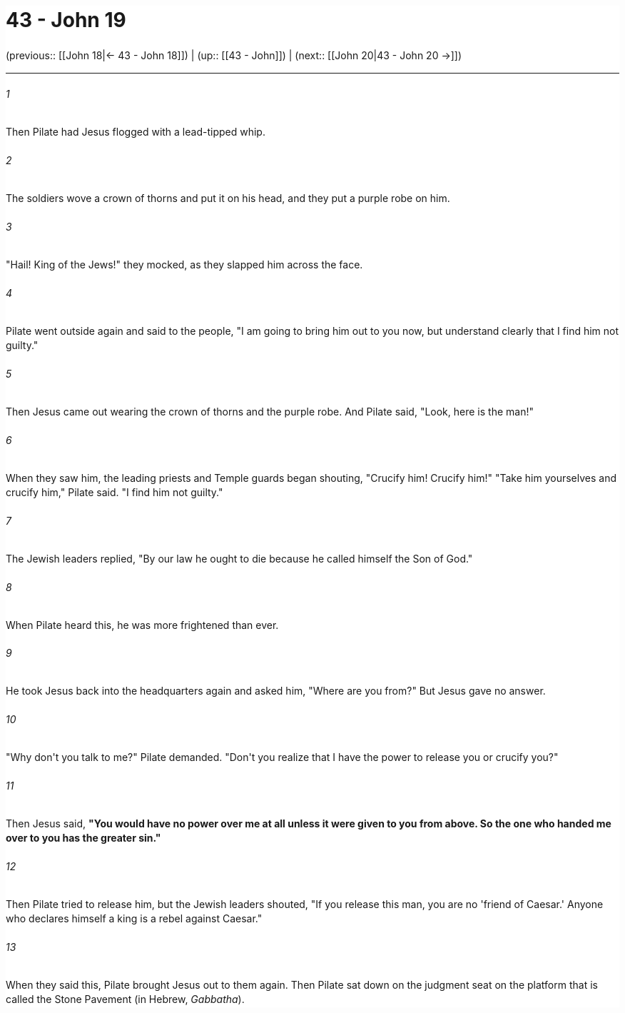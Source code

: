 # 43 - John 19

(previous:: [[John 18|← 43 - John 18]]) | (up:: [[43 - John]]) | (next:: [[John 20|43 - John 20 →]])

***


###### 1 
Then Pilate had Jesus flogged with a lead-tipped whip. 

###### 2 
The soldiers wove a crown of thorns and put it on his head, and they put a purple robe on him. 

###### 3 
"Hail! King of the Jews!" they mocked, as they slapped him across the face. 

###### 4 
Pilate went outside again and said to the people, "I am going to bring him out to you now, but understand clearly that I find him not guilty." 

###### 5 
Then Jesus came out wearing the crown of thorns and the purple robe. And Pilate said, "Look, here is the man!" 

###### 6 
When they saw him, the leading priests and Temple guards began shouting, "Crucify him! Crucify him!" "Take him yourselves and crucify him," Pilate said. "I find him not guilty." 

###### 7 
The Jewish leaders replied, "By our law he ought to die because he called himself the Son of God." 

###### 8 
When Pilate heard this, he was more frightened than ever. 

###### 9 
He took Jesus back into the headquarters again and asked him, "Where are you from?" But Jesus gave no answer. 

###### 10 
"Why don't you talk to me?" Pilate demanded. "Don't you realize that I have the power to release you or crucify you?" 

###### 11 
Then Jesus said, **"You would have no power over me at all unless it were given to you from above. So the one who handed me over to you has the greater sin."** 

###### 12 
Then Pilate tried to release him, but the Jewish leaders shouted, "If you release this man, you are no 'friend of Caesar.' Anyone who declares himself a king is a rebel against Caesar." 

###### 13 
When they said this, Pilate brought Jesus out to them again. Then Pilate sat down on the judgment seat on the platform that is called the Stone Pavement (in Hebrew, _Gabbatha_). 
